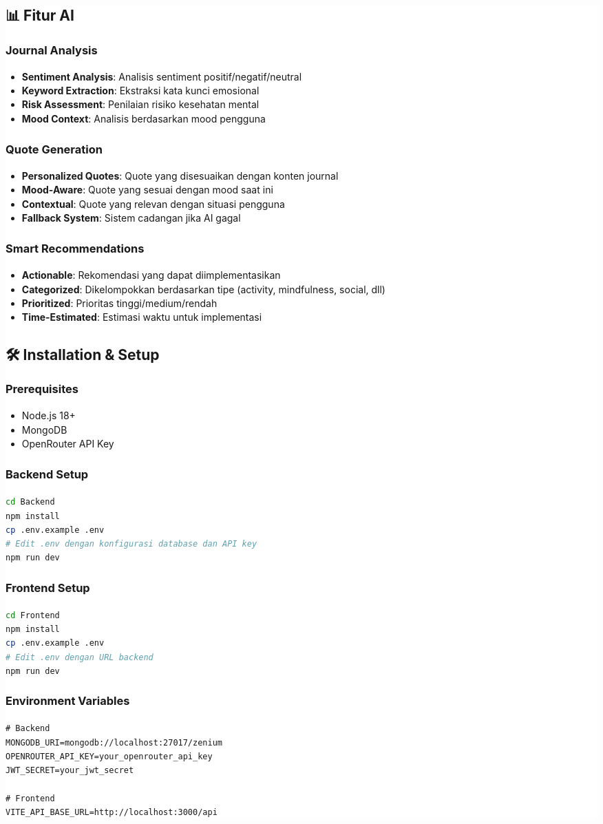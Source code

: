 ## 📊 Fitur AI

### Journal Analysis
- **Sentiment Analysis**: Analisis sentiment positif/negatif/neutral
- **Keyword Extraction**: Ekstraksi kata kunci emosional
- **Risk Assessment**: Penilaian risiko kesehatan mental
- **Mood Context**: Analisis berdasarkan mood pengguna

### Quote Generation
- **Personalized Quotes**: Quote yang disesuaikan dengan konten journal
- **Mood-Aware**: Quote yang sesuai dengan mood saat ini
- **Contextual**: Quote yang relevan dengan situasi pengguna
- **Fallback System**: Sistem cadangan jika AI gagal

### Smart Recommendations
- **Actionable**: Rekomendasi yang dapat diimplementasikan
- **Categorized**: Dikelompokkan berdasarkan tipe (activity, mindfulness, social, dll)
- **Prioritized**: Prioritas tinggi/medium/rendah
- **Time-Estimated**: Estimasi waktu untuk implementasi

## 🛠️ Installation & Setup

### Prerequisites
- Node.js 18+
- MongoDB
- OpenRouter API Key

### Backend Setup
```bash
cd Backend
npm install
cp .env.example .env
# Edit .env dengan konfigurasi database dan API key
npm run dev
```

### Frontend Setup
```bash
cd Frontend
npm install
cp .env.example .env
# Edit .env dengan URL backend
npm run dev
```

### Environment Variables
```env
# Backend
MONGODB_URI=mongodb://localhost:27017/zenium
OPENROUTER_API_KEY=your_openrouter_api_key
JWT_SECRET=your_jwt_secret

# Frontend
VITE_API_BASE_URL=http://localhost:3000/api
```
